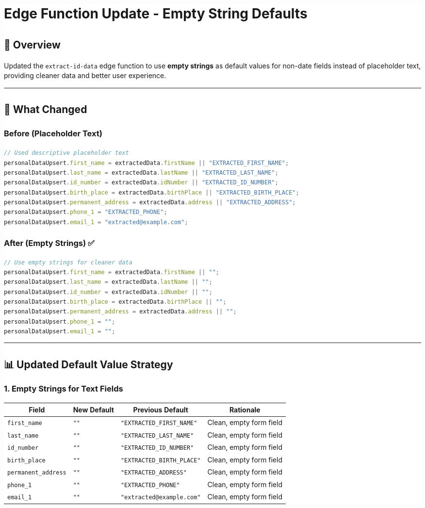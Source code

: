# Edge Function Update - Empty String Defaults

## 🎯 Overview

Updated the `extract-id-data` edge function to use **empty strings** as default values for non-date fields instead of placeholder text, providing cleaner data and better user experience.

---

## 🔄 What Changed

### Before (Placeholder Text)
```typescript
// Used descriptive placeholder text
personalDataUpsert.first_name = extractedData.firstName || "EXTRACTED_FIRST_NAME";
personalDataUpsert.last_name = extractedData.lastName || "EXTRACTED_LAST_NAME";
personalDataUpsert.id_number = extractedData.idNumber || "EXTRACTED_ID_NUMBER";
personalDataUpsert.birth_place = extractedData.birthPlace || "EXTRACTED_BIRTH_PLACE";
personalDataUpsert.permanent_address = extractedData.address || "EXTRACTED_ADDRESS";
personalDataUpsert.phone_1 = "EXTRACTED_PHONE";
personalDataUpsert.email_1 = "extracted@example.com";
```

### After (Empty Strings) ✅
```typescript
// Use empty strings for cleaner data
personalDataUpsert.first_name = extractedData.firstName || "";
personalDataUpsert.last_name = extractedData.lastName || "";
personalDataUpsert.id_number = extractedData.idNumber || "";
personalDataUpsert.birth_place = extractedData.birthPlace || "";
personalDataUpsert.permanent_address = extractedData.address || "";
personalDataUpsert.phone_1 = "";
personalDataUpsert.email_1 = "";
```

---

## 📊 Updated Default Value Strategy

### 1. **Empty Strings for Text Fields**
| Field | New Default | Previous Default | Rationale |
|-------|-------------|------------------|-----------|
| `first_name` | `""` | `"EXTRACTED_FIRST_NAME"` | Clean, empty form field |
| `last_name` | `""` | `"EXTRACTED_LAST_NAME"` | Clean, empty form field |
| `id_number` | `""` | `"EXTRACTED_ID_NUMBER"` | Clean, empty form field |
| `birth_place` | `""` | `"EXTRACTED_BIRTH_PLACE"` | Clean, empty form field |
| `permanent_address` | `""` | `"EXTRACTED_ADDRESS"` | Clean, empty form field |
| `phone_1` | `""` | `"EXTRACTED_PHONE"` | Clean, empty form field |
| `email_1` | `""` | `"extracted@example.com"` | Clean, empty form field |
